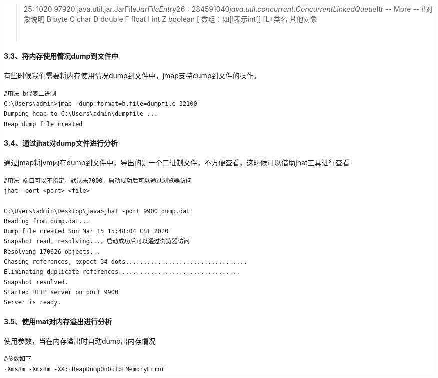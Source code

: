 >   25:          1020          97920  java.util.jar.JarFile$JarFileEntry
>   26:          2845          91040  java.util.concurrent.ConcurrentLinkedQueue$Itr
> -- More  --
> #对象说明
> B	byte
> C	char
> D	double
> F	float
> I	int
> Z	boolean
> [	数组：如[I表示int[]
> [L+类名 其他对象
> ```
>
> 

#### 3.3、将内存使用情况dump到文件中

有些时候我们需要将内存使用情况dump到文件中，jmap支持dump到文件的操作。

```
#用法 b代表二进制
C:\Users\admin>jmap -dump:format=b,file=dumpfile 32100
Dumping heap to C:\Users\admin\dumpfile ...
Heap dump file created
```

#### 3.4、通过jhat对dump文件进行分析

通过jmap将jvm内存dump到文件中，导出的是一个二进制文件，不方便查看，这时候可以借助jhat工具进行查看

```
#用法 端口可以不指定，默认未7000，启动成功后可以通过浏览器访问
jhat -port <port> <file>

C:\Users\admin\Desktop\java>jhat -port 9900 dump.dat
Reading from dump.dat...
Dump file created Sun Mar 15 15:48:04 CST 2020
Snapshot read, resolving...，启动成功后可以通过浏览器访问
Resolving 170626 objects...
Chasing references, expect 34 dots..................................
Eliminating duplicate references..................................
Snapshot resolved.
Started HTTP server on port 9900
Server is ready.
```

#### 3.5、使用mat对内存溢出进行分析

使用参数，当在内存溢出时自动dump出内存情况

```
#参数如下
-Xms8m -Xmx8m -XX:+HeapDumpOnOutoFMemoryError
```
